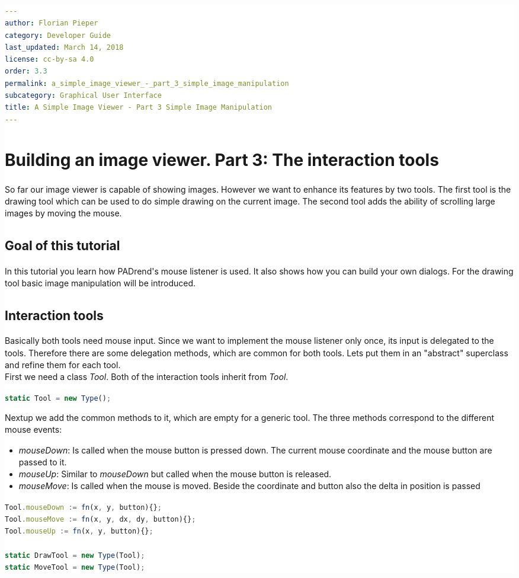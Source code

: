 ```yaml
---
author: Florian Pieper
category: Developer Guide
last_updated: March 14, 2018
license: cc-by-sa 4.0
order: 3.3
permalink: a_simple_image_viewer_-_part_3_simple_image_manipulation
subcategory: Graphical User Interface
title: A Simple Image Viewer - Part 3 Simple Image Manipulation
---
```




# Building an image viewer. Part 3: The interaction tools
So far our image viewer is capable of showing images.
However we want to enhance its features by two tools.
The first tool is the drawing tool which can be used to do simple drawing on the current image.
The second tool adds the ability of scrolling large images by moving the mouse.

## Goal of this tutorial
In this tutorial you learn how PADrend's mouse listener is used.
It also shows how you can build your own dialogs.
For the drawing tool basic image manipulation will be introduced.

## Interaction tools
Basically both tools need mouse input.
Since we want to implement the mouse listener only once, its input is delegated to the tools.
Therefore there are some delegation methods, which are common for both tools.
Lets put them in an "abstract" superclass and refine them for each tool.  
First we need a class _Tool_.
Both of the interaction tools inherit from _Tool_.




```js
static Tool = new Type();
```


Nextup we add the common methods to it, which are empty for a generic tool.
The three methods correspond to the different mouse events:

* _mouseDown_: Is called when the mouse button is pressed down. The current mouse coordinate and the mouse button are passed to it.
* _mouseUp_: Similar to _mouseDown_ but called when the mouse button is released.
* _mouseMove_: Is called when the mouse is moved. Beside the coordinate and button also the delta in position is passed




```js
Tool.mouseDown := fn(x, y, button){};
Tool.mouseMove := fn(x, y, dx, dy, button){};
Tool.mouseUp := fn(x, y, button){};

static DrawTool = new Type(Tool);
static MoveTool = new Type(Tool);
```
